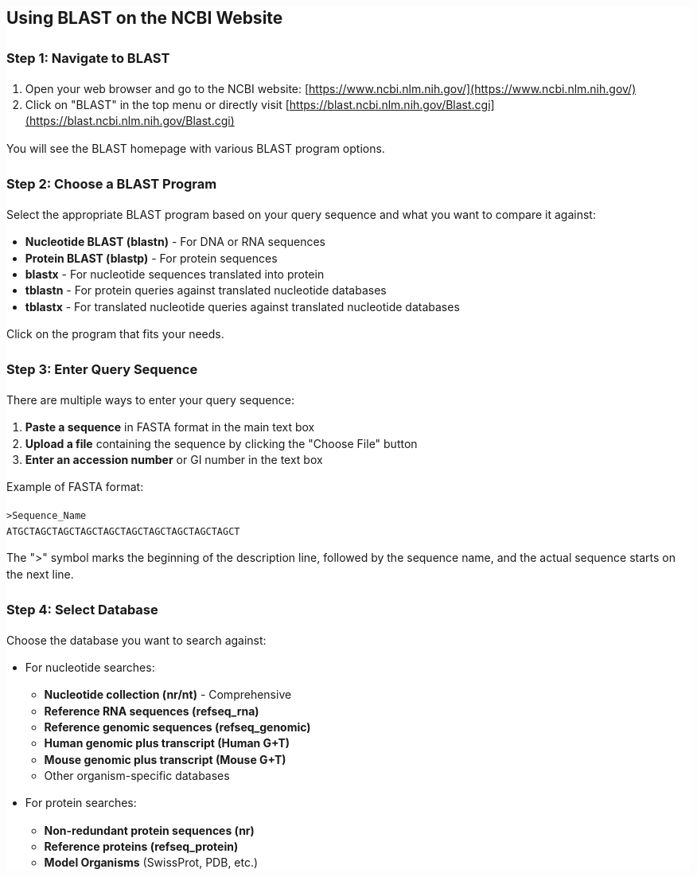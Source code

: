 ## Using BLAST on the NCBI Website

### Step 1: Navigate to BLAST

1. Open your web browser and go to the NCBI website: [https://www.ncbi.nlm.nih.gov/](https://www.ncbi.nlm.nih.gov/)
2. Click on "BLAST" in the top menu or directly visit [https://blast.ncbi.nlm.nih.gov/Blast.cgi](https://blast.ncbi.nlm.nih.gov/Blast.cgi)

You will see the BLAST homepage with various BLAST program options.

### Step 2: Choose a BLAST Program

Select the appropriate BLAST program based on your query sequence and what you want to compare it against:

- **Nucleotide BLAST (blastn)** - For DNA or RNA sequences
- **Protein BLAST (blastp)** - For protein sequences
- **blastx** - For nucleotide sequences translated into protein
- **tblastn** - For protein queries against translated nucleotide databases
- **tblastx** - For translated nucleotide queries against translated nucleotide databases

Click on the program that fits your needs.

### Step 3: Enter Query Sequence

There are multiple ways to enter your query sequence:

1. **Paste a sequence** in FASTA format in the main text box
2. **Upload a file** containing the sequence by clicking the "Choose File" button
3. **Enter an accession number** or GI number in the text box

Example of FASTA format:
```
>Sequence_Name
ATGCTAGCTAGCTAGCTAGCTAGCTAGCTAGCTAGCTAGCT
```

The ">" symbol marks the beginning of the description line, followed by the sequence name, and the actual sequence starts on the next line.

### Step 4: Select Database

Choose the database you want to search against:

- For nucleotide searches:
  - **Nucleotide collection (nr/nt)** - Comprehensive
  - **Reference RNA sequences (refseq_rna)**
  - **Reference genomic sequences (refseq_genomic)**
  - **Human genomic plus transcript (Human G+T)**
  - **Mouse genomic plus transcript (Mouse G+T)**
  - Other organism-specific databases

- For protein searches:
  - **Non-redundant protein sequences (nr)**
  - **Reference proteins (refseq_protein)**
  - **Model Organisms** (SwissProt, PDB, etc.)
